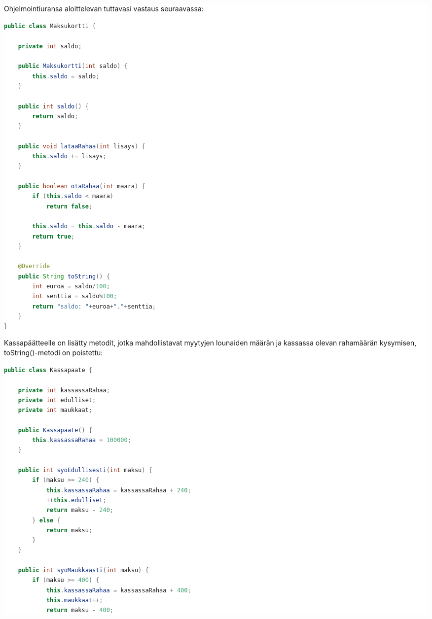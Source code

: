Ohjelmointiuransa aloittelevan tuttavasi vastaus seuraavassa:

``` java
public class Maksukortti {
 
    private int saldo;
 
    public Maksukortti(int saldo) {
        this.saldo = saldo;
    }
 
    public int saldo() {
        return saldo;
    }
 
    public void lataaRahaa(int lisays) {
        this.saldo += lisays;
    }
 
    public boolean otaRahaa(int maara) {
        if (this.saldo < maara)
            return false;
 
        this.saldo = this.saldo - maara;
        return true;
    }

    @Override
    public String toString() {
        int euroa = saldo/100;
        int senttia = saldo%100;
        return "saldo: "+euroa+"."+senttia;
    }    
}
```

Kassapäätteelle on lisätty metodit, jotka mahdollistavat myytyjen lounaiden määrän ja kassassa olevan rahamäärän kysymisen, toString()-metodi on poistettu:

``` java
public class Kassapaate {
 
    private int kassassaRahaa;
    private int edulliset;
    private int maukkaat;
 
    public Kassapaate() {
        this.kassassaRahaa = 100000;
    }
 
    public int syoEdullisesti(int maksu) {
        if (maksu >= 240) {
            this.kassassaRahaa = kassassaRahaa + 240;
            ++this.edulliset;
            return maksu - 240;
        } else {
            return maksu;
        }
    }
 
    public int syoMaukkaasti(int maksu) {
        if (maksu >= 400) {
            this.kassassaRahaa = kassassaRahaa + 400;
            this.maukkaat++;
            return maksu - 400;
```